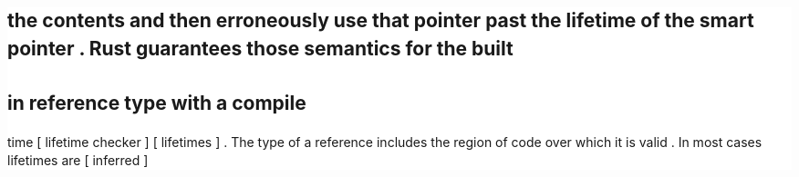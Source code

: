 the
contents
and
then
erroneously
use
that
pointer
past
the
lifetime
of
the
smart
pointer
.
Rust
guarantees
those
semantics
for
the
built
-
in
reference
type
with
a
compile
-
time
[
lifetime
checker
]
[
lifetimes
]
.
The
type
of
a
reference
includes
the
region
of
code
over
which
it
is
valid
.
In
most
cases
lifetimes
are
[
inferred
]